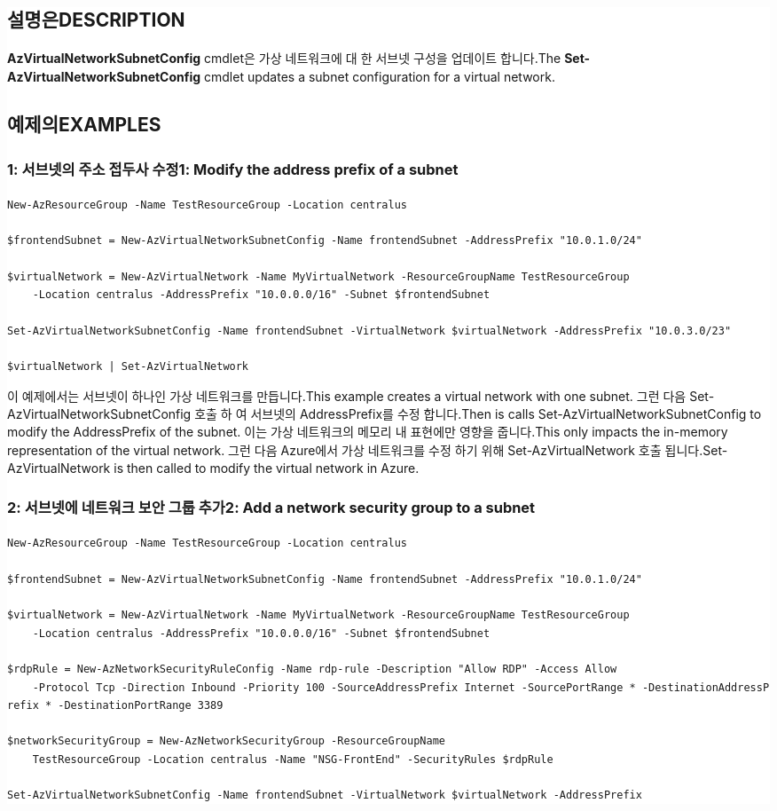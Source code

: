 ## <span data-ttu-id="eb196-107">설명은</span><span class="sxs-lookup"><span data-stu-id="eb196-107">DESCRIPTION</span></span>
<span data-ttu-id="eb196-108">**AzVirtualNetworkSubnetConfig** cmdlet은 가상 네트워크에 대 한 서브넷 구성을 업데이트 합니다.</span><span class="sxs-lookup"><span data-stu-id="eb196-108">The **Set-AzVirtualNetworkSubnetConfig** cmdlet updates a subnet configuration for a virtual network.</span></span>

## <span data-ttu-id="eb196-109">예제의</span><span class="sxs-lookup"><span data-stu-id="eb196-109">EXAMPLES</span></span>

### <span data-ttu-id="eb196-110">1: 서브넷의 주소 접두사 수정</span><span class="sxs-lookup"><span data-stu-id="eb196-110">1: Modify the address prefix of a subnet</span></span>
```
New-AzResourceGroup -Name TestResourceGroup -Location centralus

$frontendSubnet = New-AzVirtualNetworkSubnetConfig -Name frontendSubnet -AddressPrefix "10.0.1.0/24"

$virtualNetwork = New-AzVirtualNetwork -Name MyVirtualNetwork -ResourceGroupName TestResourceGroup    
    -Location centralus -AddressPrefix "10.0.0.0/16" -Subnet $frontendSubnet

Set-AzVirtualNetworkSubnetConfig -Name frontendSubnet -VirtualNetwork $virtualNetwork -AddressPrefix "10.0.3.0/23"

$virtualNetwork | Set-AzVirtualNetwork
```

<span data-ttu-id="eb196-111">이 예제에서는 서브넷이 하나인 가상 네트워크를 만듭니다.</span><span class="sxs-lookup"><span data-stu-id="eb196-111">This example creates a virtual network with one subnet.</span></span> <span data-ttu-id="eb196-112">그런 다음 Set-AzVirtualNetworkSubnetConfig 호출 하 여 서브넷의 AddressPrefix를 수정 합니다.</span><span class="sxs-lookup"><span data-stu-id="eb196-112">Then is calls Set-AzVirtualNetworkSubnetConfig to modify the AddressPrefix of the subnet.</span></span> <span data-ttu-id="eb196-113">이는 가상 네트워크의 메모리 내 표현에만 영향을 줍니다.</span><span class="sxs-lookup"><span data-stu-id="eb196-113">This only impacts the in-memory representation of the virtual network.</span></span> <span data-ttu-id="eb196-114">그런 다음 Azure에서 가상 네트워크를 수정 하기 위해 Set-AzVirtualNetwork 호출 됩니다.</span><span class="sxs-lookup"><span data-stu-id="eb196-114">Set-AzVirtualNetwork is then called to modify the virtual network in Azure.</span></span>

### <span data-ttu-id="eb196-115">2: 서브넷에 네트워크 보안 그룹 추가</span><span class="sxs-lookup"><span data-stu-id="eb196-115">2: Add a network security group to a subnet</span></span>
```
New-AzResourceGroup -Name TestResourceGroup -Location centralus

$frontendSubnet = New-AzVirtualNetworkSubnetConfig -Name frontendSubnet -AddressPrefix "10.0.1.0/24"

$virtualNetwork = New-AzVirtualNetwork -Name MyVirtualNetwork -ResourceGroupName TestResourceGroup 
    -Location centralus -AddressPrefix "10.0.0.0/16" -Subnet $frontendSubnet

$rdpRule = New-AzNetworkSecurityRuleConfig -Name rdp-rule -Description "Allow RDP" -Access Allow 
    -Protocol Tcp -Direction Inbound -Priority 100 -SourceAddressPrefix Internet -SourcePortRange * -DestinationAddressPrefix * -DestinationPortRange 3389

$networkSecurityGroup = New-AzNetworkSecurityGroup -ResourceGroupName 
    TestResourceGroup -Location centralus -Name "NSG-FrontEnd" -SecurityRules $rdpRule

Set-AzVirtualNetworkSubnetConfig -Name frontendSubnet -VirtualNetwork $virtualNetwork -AddressPrefix 
```